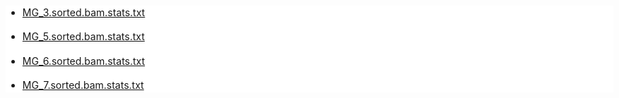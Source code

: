 - [MG_3.sorted.bam.stats.txt](https://gannet.fish.washington.edu/Atumefaciens/20200731_metagenome_hisat2_alignments/MG_3.sorted.bam.stats.txt)

- [MG_5.sorted.bam.stats.txt](https://gannet.fish.washington.edu/Atumefaciens/20200731_metagenome_hisat2_alignments/MG_5.sorted.bam.stats.txt)

- [MG_6.sorted.bam.stats.txt](https://gannet.fish.washington.edu/Atumefaciens/20200731_metagenome_hisat2_alignments/MG_6.sorted.bam.stats.txt)

- [MG_7.sorted.bam.stats.txt](https://gannet.fish.washington.edu/Atumefaciens/20200731_metagenome_hisat2_alignments/MG_7.sorted.bam.stats.txt)
